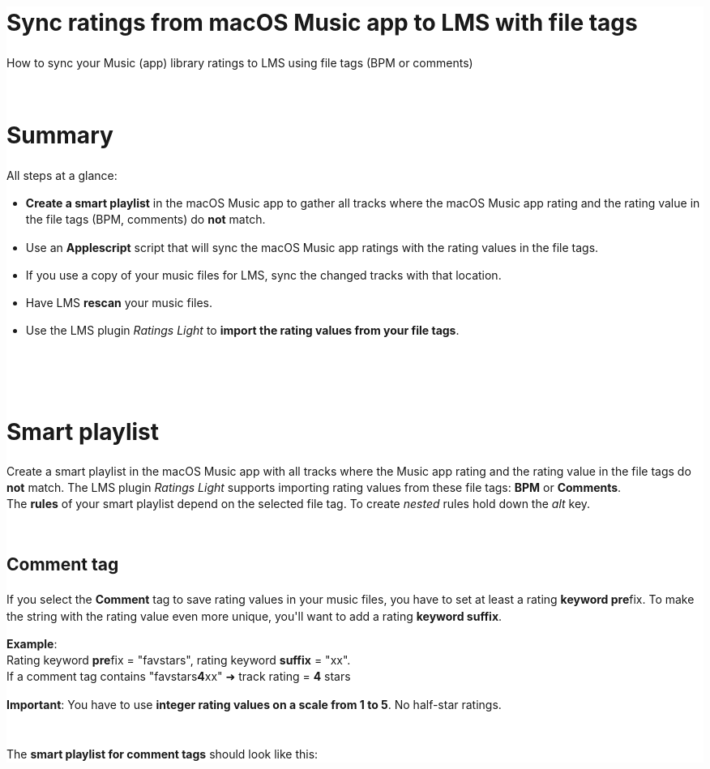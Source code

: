 Sync ratings from macOS Music app to LMS with file tags
====
How to sync your Music (app) library ratings to LMS using file tags (BPM or comments)<br><br>


# Summary

All steps at a glance:

- **Create a smart playlist** in the macOS Music app to gather all tracks where the macOS Music app rating and the rating value in the file tags (BPM, comments) do **not** match.<br>

- Use an **Applescript** script that will sync the macOS Music app ratings with the rating values in the file tags.<br>

- If you use a copy of your music files for LMS, sync the changed tracks with that location.<br>

- Have LMS **rescan** your music files.<br>

- Use the LMS plugin *Ratings Light* to **import the rating values from your file tags**.

<br><br>


# Smart playlist

Create a smart playlist in the macOS Music app with all tracks where the Music app rating and the rating value in the file tags do **not** match. The LMS plugin *Ratings Light* supports importing rating values from these file tags: **BPM** or **Comments**.<br>
The **rules** of your smart playlist depend on the selected file tag. To create *nested* rules hold down the *alt* key.
<br><br>

## Comment tag

If you select the **Comment** tag to save rating values in your music files, you have to set at least a rating **keyword pre**fix. To make the string with the rating value even more unique, you'll want to add a rating **keyword suffix**.<br>

**Example**:<br>
Rating keyword **pre**fix = "favstars", rating keyword **suffix** = "xx".<br>
If a comment tag contains "favstars**4**xx" ➜ track rating = **4** stars<br>

**Important**: You have to use **integer rating values on a scale from 1 to 5**. No half-star ratings.<br><br><br>
The **smart playlist for comment tags** should look like this:<br>
